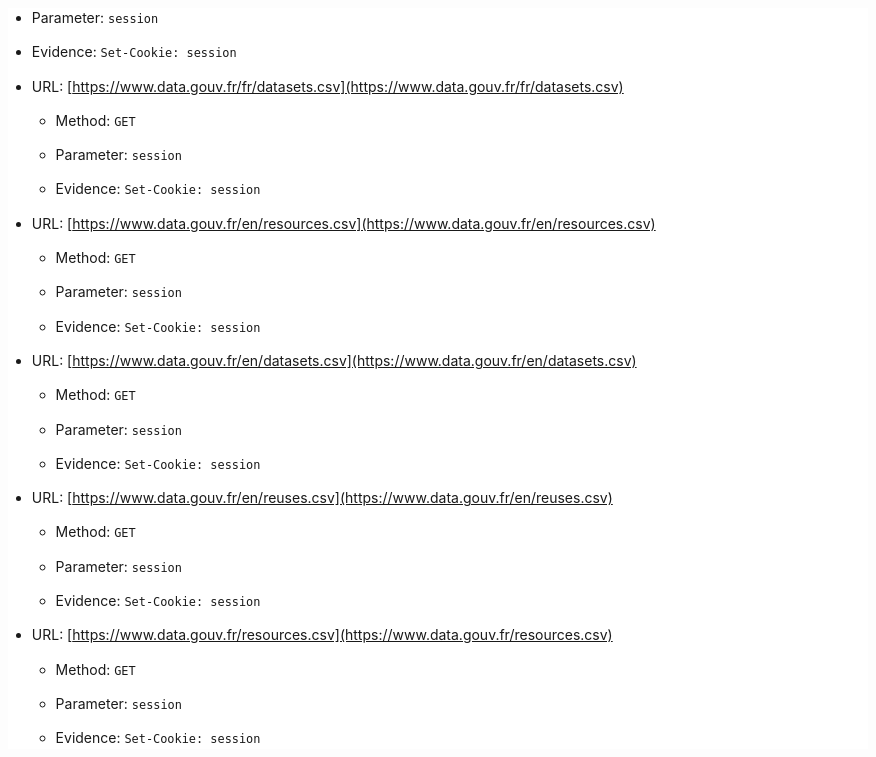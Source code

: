   
  * Parameter: `session`
  
  
  * Evidence: `Set-Cookie: session`
  
  
  
  
* URL: [https://www.data.gouv.fr/fr/datasets.csv](https://www.data.gouv.fr/fr/datasets.csv)
  
  
  * Method: `GET`
  
  
  * Parameter: `session`
  
  
  * Evidence: `Set-Cookie: session`
  
  
  
  
* URL: [https://www.data.gouv.fr/en/resources.csv](https://www.data.gouv.fr/en/resources.csv)
  
  
  * Method: `GET`
  
  
  * Parameter: `session`
  
  
  * Evidence: `Set-Cookie: session`
  
  
  
  
* URL: [https://www.data.gouv.fr/en/datasets.csv](https://www.data.gouv.fr/en/datasets.csv)
  
  
  * Method: `GET`
  
  
  * Parameter: `session`
  
  
  * Evidence: `Set-Cookie: session`
  
  
  
  
* URL: [https://www.data.gouv.fr/en/reuses.csv](https://www.data.gouv.fr/en/reuses.csv)
  
  
  * Method: `GET`
  
  
  * Parameter: `session`
  
  
  * Evidence: `Set-Cookie: session`
  
  
  
  
* URL: [https://www.data.gouv.fr/resources.csv](https://www.data.gouv.fr/resources.csv)
  
  
  * Method: `GET`
  
  
  * Parameter: `session`
  
  
  * Evidence: `Set-Cookie: session`
  